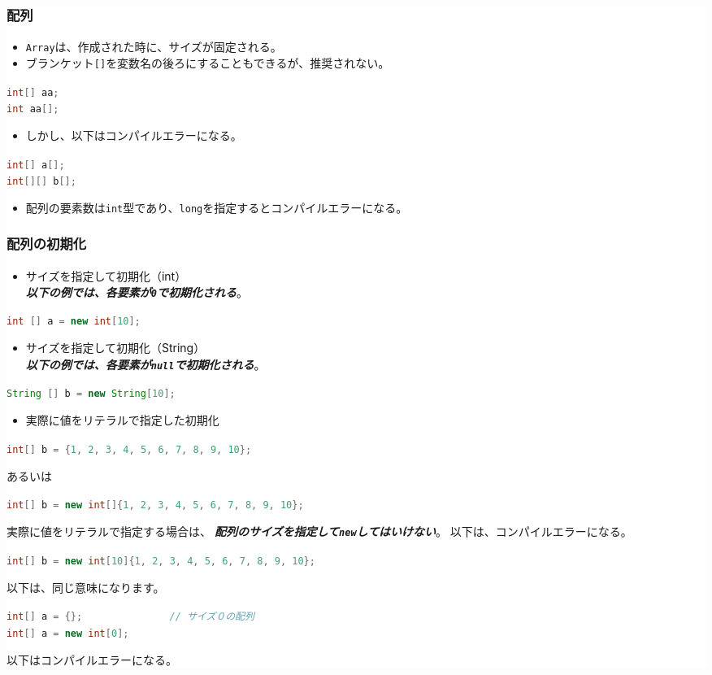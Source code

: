 ### 配列
- `Array`は、作成された時に、サイズが固定される。
- ブランケット`[]`を変数名の後ろにすることもできるが、推奨されない。

```java
int[] aa;
int aa[];
```

- しかし、以下はコンパイルエラーになる。  

```java
int[] a[];
int[][] b[];
```

- 配列の要素数は`int`型であり、`long`を指定するとコンパイルエラーになる。  

### 配列の初期化
- サイズを指定して初期化（int）  
***以下の例では、各要素が`0`で初期化される***。

```java
int [] a = new int[10];
```

- サイズを指定して初期化（String）  
***以下の例では、各要素が`null`で初期化される***。

```java
String [] b = new String[10];
```

- 実際に値をリテラルで指定した初期化  

```java
int[] b = {1, 2, 3, 4, 5, 6, 7, 8, 9, 10};
```

あるいは

```java
int[] b = new int[]{1, 2, 3, 4, 5, 6, 7, 8, 9, 10};
```

実際に値をリテラルで指定する場合は、 ***配列のサイズを指定して`new`してはいけない***。
以下は、コンパイルエラーになる。  

```java
int[] b = new int[10]{1, 2, 3, 4, 5, 6, 7, 8, 9, 10};
```

以下は、同じ意味になります。

```java
int[] a = {};               // サイズ０の配列
int[] a = new int[0];
```

以下はコンパイルエラーになる。
